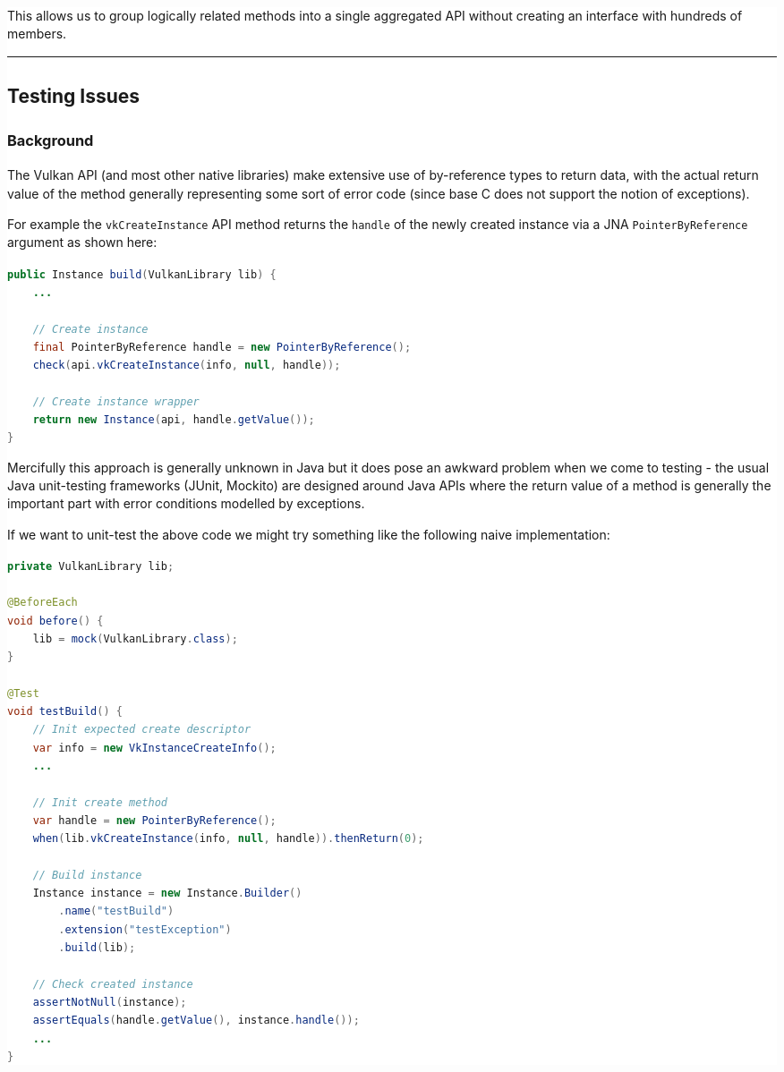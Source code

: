 This allows us to group logically related methods into a single aggregated API without creating an interface with hundreds of members.

---

## Testing Issues

### Background

The Vulkan API (and most other native libraries) make extensive use of by-reference types to return data, with the actual return value of the method generally representing some sort of error code (since base C does not support the notion of exceptions).

For example the `vkCreateInstance` API method returns the `handle` of the newly created instance via a JNA `PointerByReference` argument as shown here:

```java
public Instance build(VulkanLibrary lib) {
    ...
    
    // Create instance
    final PointerByReference handle = new PointerByReference();
    check(api.vkCreateInstance(info, null, handle));
    
    // Create instance wrapper
    return new Instance(api, handle.getValue());
}
```

Mercifully this approach is generally unknown in Java but it does pose an awkward problem when we come to testing - the usual Java unit-testing frameworks (JUnit, Mockito) are designed around Java APIs where the return value of a method is generally the important part with error conditions modelled by exceptions.

If we want to unit-test the above code we might try something like the following naive implementation:

```java
private VulkanLibrary lib;

@BeforeEach
void before() {
    lib = mock(VulkanLibrary.class);
}

@Test
void testBuild() {
    // Init expected create descriptor
    var info = new VkInstanceCreateInfo();
    ...

    // Init create method
    var handle = new PointerByReference();
    when(lib.vkCreateInstance(info, null, handle)).thenReturn(0);

    // Build instance
    Instance instance = new Instance.Builder()
        .name("testBuild")
        .extension("testException")
        .build(lib);

    // Check created instance        
    assertNotNull(instance);
    assertEquals(handle.getValue(), instance.handle());
    ...
}
```